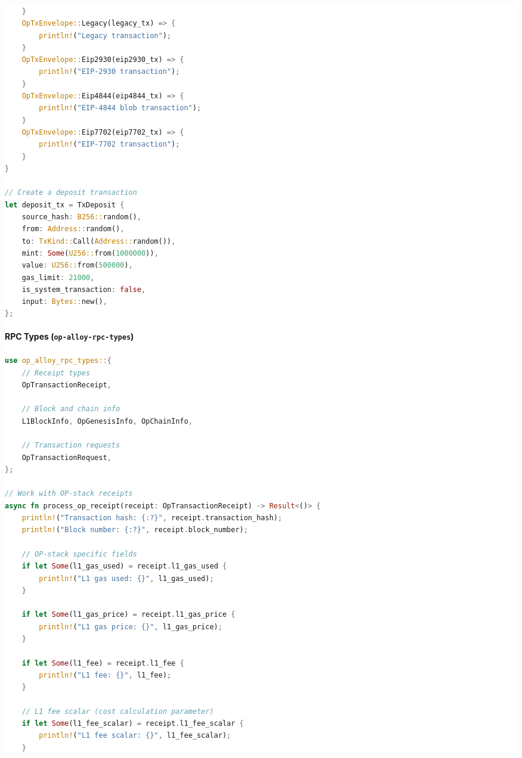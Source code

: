 ```rust
    }
    OpTxEnvelope::Legacy(legacy_tx) => {
        println!("Legacy transaction");
    }
    OpTxEnvelope::Eip2930(eip2930_tx) => {
        println!("EIP-2930 transaction");
    }
    OpTxEnvelope::Eip4844(eip4844_tx) => {
        println!("EIP-4844 blob transaction");
    }
    OpTxEnvelope::Eip7702(eip7702_tx) => {
        println!("EIP-7702 transaction");
    }
}

// Create a deposit transaction
let deposit_tx = TxDeposit {
    source_hash: B256::random(),
    from: Address::random(),
    to: TxKind::Call(Address::random()),
    mint: Some(U256::from(1000000)),
    value: U256::from(500000),
    gas_limit: 21000,
    is_system_transaction: false,
    input: Bytes::new(),
};
```

#### RPC Types (`op-alloy-rpc-types`)

```rust
use op_alloy_rpc_types::{
    // Receipt types
    OpTransactionReceipt,

    // Block and chain info
    L1BlockInfo, OpGenesisInfo, OpChainInfo,

    // Transaction requests
    OpTransactionRequest,
};

// Work with OP-stack receipts
async fn process_op_receipt(receipt: OpTransactionReceipt) -> Result<()> {
    println!("Transaction hash: {:?}", receipt.transaction_hash);
    println!("Block number: {:?}", receipt.block_number);

    // OP-stack specific fields
    if let Some(l1_gas_used) = receipt.l1_gas_used {
        println!("L1 gas used: {}", l1_gas_used);
    }

    if let Some(l1_gas_price) = receipt.l1_gas_price {
        println!("L1 gas price: {}", l1_gas_price);
    }

    if let Some(l1_fee) = receipt.l1_fee {
        println!("L1 fee: {}", l1_fee);
    }

    // L1 fee scalar (cost calculation parameter)
    if let Some(l1_fee_scalar) = receipt.l1_fee_scalar {
        println!("L1 fee scalar: {}", l1_fee_scalar);
    }
```